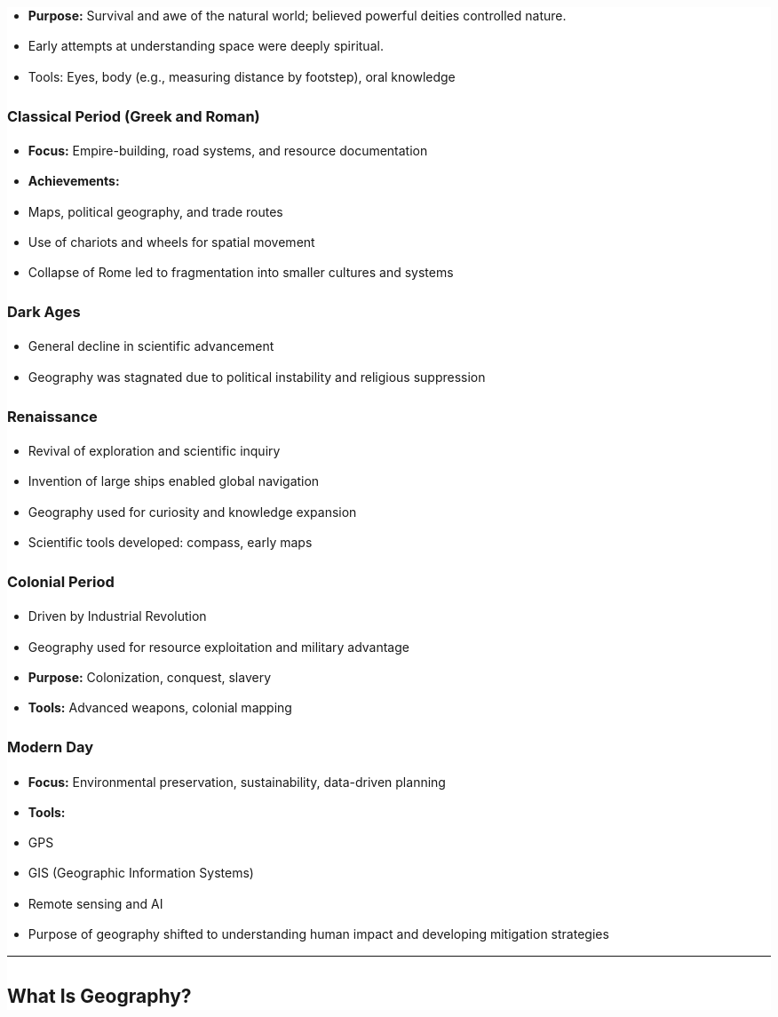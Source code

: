 - **Purpose:** Survival and awe of the natural world; believed powerful deities controlled nature.

- Early attempts at understanding space were deeply spiritual.

- Tools: Eyes, body (e.g., measuring distance by footstep), oral knowledge

### Classical Period (Greek and Roman)

- **Focus:** Empire-building, road systems, and resource documentation

- **Achievements:**

- Maps, political geography, and trade routes

- Use of chariots and wheels for spatial movement

- Collapse of Rome led to fragmentation into smaller cultures and systems

### Dark Ages

- General decline in scientific advancement

- Geography was stagnated due to political instability and religious suppression

### Renaissance

- Revival of exploration and scientific inquiry

- Invention of large ships enabled global navigation

- Geography used for curiosity and knowledge expansion

- Scientific tools developed: compass, early maps

### Colonial Period

- Driven by Industrial Revolution

- Geography used for resource exploitation and military advantage

- **Purpose:** Colonization, conquest, slavery

- **Tools:** Advanced weapons, colonial mapping

### Modern Day

- **Focus:** Environmental preservation, sustainability, data-driven planning

- **Tools:**

- GPS

- GIS (Geographic Information Systems)

- Remote sensing and AI

- Purpose of geography shifted to understanding human impact and developing mitigation strategies

---

## What Is Geography?
